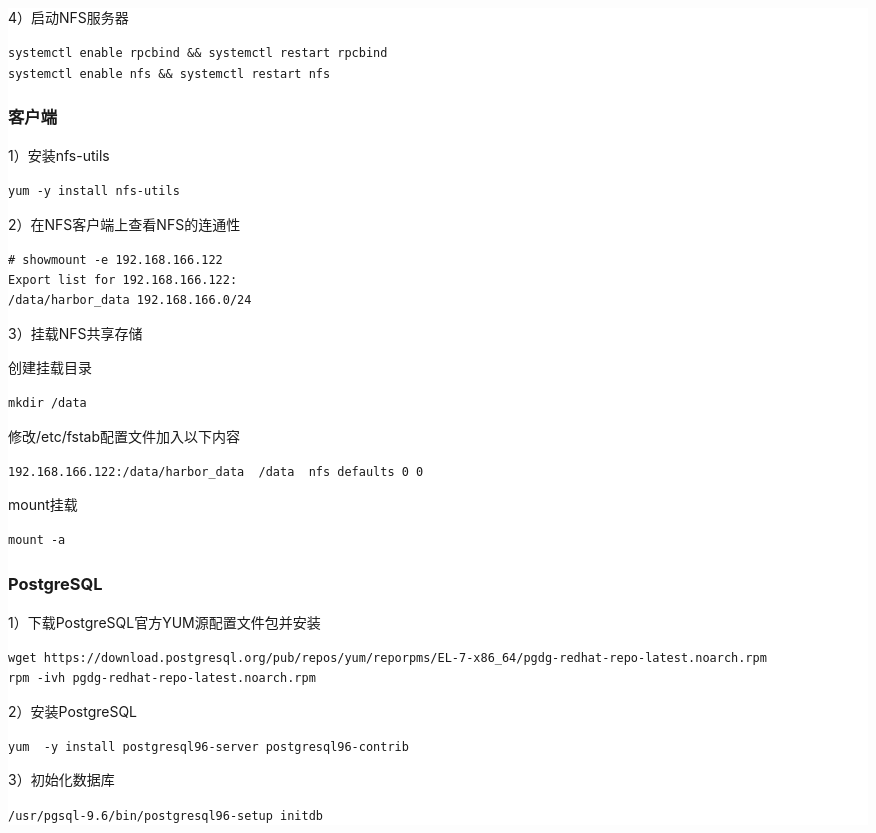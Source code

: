 4）启动NFS服务器

```text
systemctl enable rpcbind && systemctl restart rpcbind
systemctl enable nfs && systemctl restart nfs
```

### **客户端**

1）安装nfs-utils

```text
yum -y install nfs-utils
```

2）在NFS客户端上查看NFS的连通性

```text
# showmount -e 192.168.166.122
Export list for 192.168.166.122:
/data/harbor_data 192.168.166.0/24
```

3）挂载NFS共享存储

创建挂载目录

```text
mkdir /data
```

修改/etc/fstab配置文件加入以下内容

```text
192.168.166.122:/data/harbor_data  /data  nfs defaults 0 0
```

mount挂载

```text
mount -a
```

### **PostgreSQL**

1）下载PostgreSQL官方YUM源配置文件包并安装

```text
wget https://download.postgresql.org/pub/repos/yum/reporpms/EL-7-x86_64/pgdg-redhat-repo-latest.noarch.rpm
rpm -ivh pgdg-redhat-repo-latest.noarch.rpm 
```

2）安装PostgreSQL

```text
yum  -y install postgresql96-server postgresql96-contrib 
```

3）初始化数据库

```text
/usr/pgsql-9.6/bin/postgresql96-setup initdb  
```
